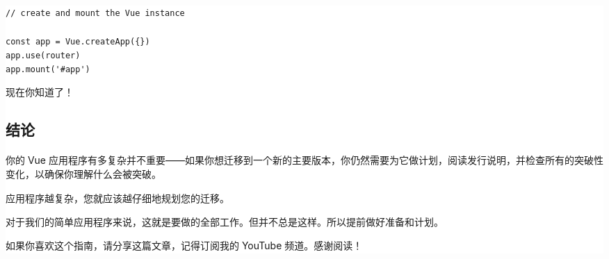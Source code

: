 ```
// create and mount the Vue instance

const app = Vue.createApp({})
app.use(router)
app.mount('#app') 
```

现在你知道了！

## 结论

你的 Vue 应用程序有多复杂并不重要——如果你想迁移到一个新的主要版本，你仍然需要为它做计划，阅读发行说明，并检查所有的突破性变化，以确保你理解什么会被突破。

应用程序越复杂，您就应该越仔细地规划您的迁移。

对于我们的简单应用程序来说，这就是要做的全部工作。但并不总是这样。所以提前做好准备和计划。

如果你喜欢这个指南，请分享这篇文章，记得订阅我的 YouTube 频道。感谢阅读！